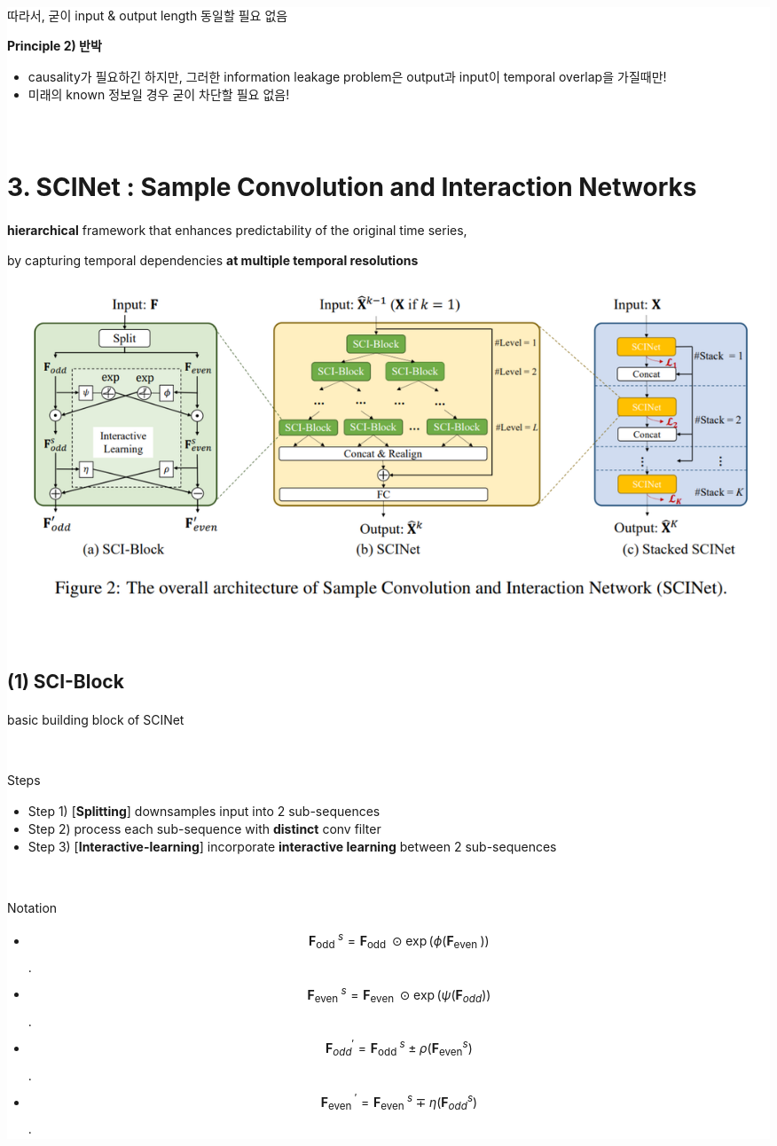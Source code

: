   따라서, 굳이 input & output length 동일할 필요 없음

**Principle 2) 반박**

- causality가 필요하긴 하지만, 그러한 information leakage problem은 output과 input이 temporal overlap을 가질때만!
- 미래의 known 정보일 경우 굳이 차단할 필요 없음!

<br>

# 3. SCINet : Sample Convolution and Interaction Networks

**hierarchical** framework that enhances predictability of the original time series,

by capturing temporal dependencies **at multiple temporal resolutions**

![figure2](/assets/img/ts/img19.png)

<br>

## (1) SCI-Block

basic building block of SCINet

<br>

Steps

- Step 1) [**Splitting**] downsamples input into 2 sub-sequences
- Step 2) process each sub-sequence with **distinct** conv filter
- Step 3) [**Interactive-learning**] incorporate **interactive learning** between 2 sub-sequences

<br>

Notation

- $$\mathbf{F}_{\text {odd }}^{s}=\mathbf{F}_{\text {odd }} \odot \exp \left(\phi\left(\mathbf{F}_{\text {even }}\right)\right)$$.
- $$\mathbf{F}_{\text {even }}^{s}=\mathbf{F}_{\text {even }} \odot \exp \left(\psi\left(\mathbf{F}_{o d d}\right)\right)$$.
- $$\mathbf{F}_{o d d}^{\prime}=\mathbf{F}_{\text {odd }}^{s} \pm \rho\left(\mathbf{F}_{\text {even}}^{s}\right)$$.
- $$\mathbf{F}_{\text {even }}^{\prime}=\mathbf{F}_{\text {even }}^{s} \mp \eta\left(\mathbf{F}_{o d d}^{s}\right)$$.
